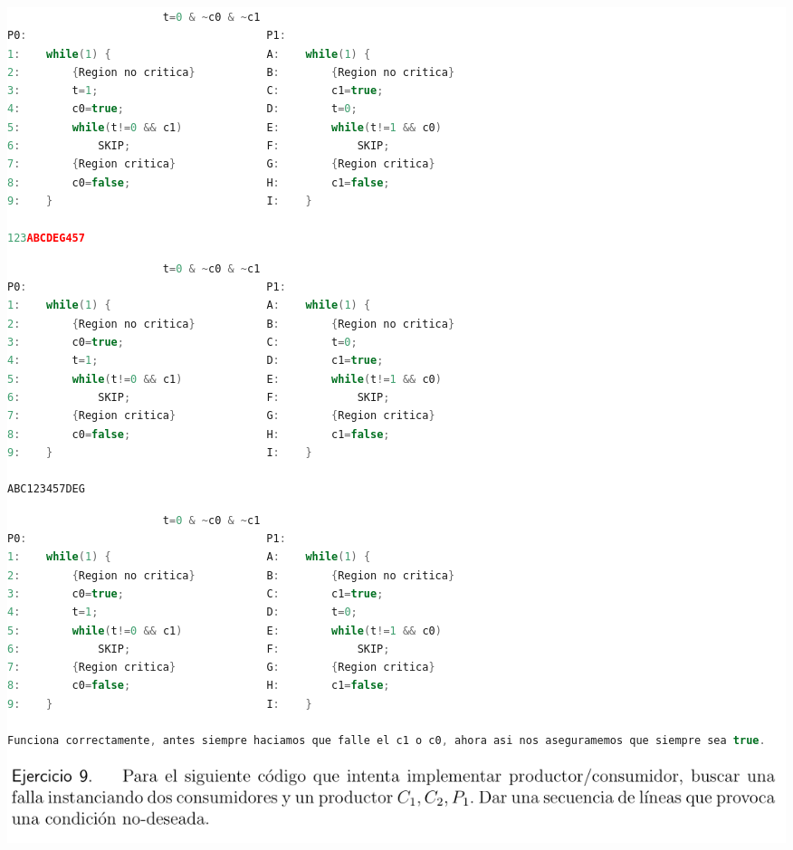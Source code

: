 ```c
						t=0 & ~c0 & ~c1
P0:                                     P1:
1:    while(1) {                        A:    while(1) {
2:        {Region no critica}           B:        {Region no critica}
3:        t=1;                          C:        c1=true;
4:        c0=true;                      D:        t=0;
5:        while(t!=0 && c1)             E:        while(t!=1 && c0)
6:            SKIP;                     F:            SKIP;
7:        {Region critica}              G:        {Region critica}
8:        c0=false;                     H:        c1=false;
9:    }                                 I:    }

123ABCDEG457

```

```c
						t=0 & ~c0 & ~c1
P0:                                     P1:
1:    while(1) {                        A:    while(1) {
2:        {Region no critica}           B:        {Region no critica}
3:        c0=true;                      C:        t=0;
4:        t=1;                          D:        c1=true;
5:        while(t!=0 && c1)             E:        while(t!=1 && c0)
6:            SKIP;                     F:            SKIP;
7:        {Region critica}              G:        {Region critica}
8:        c0=false;                     H:        c1=false;
9:    }                                 I:    }

ABC123457DEG

```

```c
						t=0 & ~c0 & ~c1
P0:                                     P1:
1:    while(1) {                        A:    while(1) {
2:        {Region no critica}           B:        {Region no critica}
3:        c0=true;                      C:        c1=true;
4:        t=1;                          D:        t=0;
5:        while(t!=0 && c1)             E:        while(t!=1 && c0)
6:            SKIP;                     F:            SKIP;
7:        {Region critica}              G:        {Region critica}
8:        c0=false;                     H:        c1=false;
9:    }                                 I:    }

Funciona correctamente, antes siempre haciamos que falle el c1 o c0, ahora asi nos aseguramemos que siempre sea true.

```



![ScreenShot](Imagenes/Practico_Concurrencia/ejconcur_9.png)
